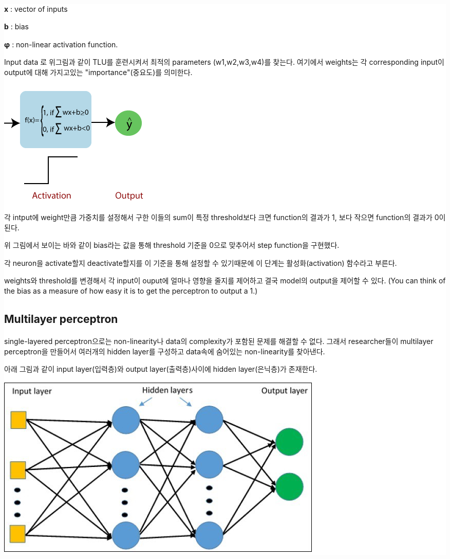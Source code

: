 **x** : vector of inputs

**b** : bias 

**φ** : non-linear activation function.



Input data 로 위그림과 같이 TLU를 훈련시켜서 최적의 parameters (w1,w2,w3,w4)를 찾는다. 여기에서 weights는 각 corresponding input이 output에 대해 가지고있는 "importance"(중요도)를 의미한다.



![activation](https://raw.githubusercontent.com/adventure42/adventure42.github.io/master/static/img/_posts/neuron_activation.png)



각 intput에 weight만큼 가중치를 설정해서 구한 이들의 sum이 특정 threshold보다 크면 function의 결과가 1, 보다 작으면 function의 결과가 0이 된다.  

위 그림에서 보이는 바와 같이 bias라는 값을 통해 threshold 기준을 0으로 맞추어서 step function을 구현했다. 

각 neuron을 activate할지 deactivate할지를 이 기준을 통해 설정할 수 있기때문에 이 단계는 활성화(activation) 함수라고 부른다. 

weights와 threshold를 변경해서 각 input이 ouput에 얼마나 영향을 줄지를 제어하고 결국 model의 output을 제어할 수 있다. (You can think of the bias as a measure of how easy it is to get the perceptron to output a 1.)



## Multilayer perceptron

single-layered perceptron으로는 non-linearity나 data의 complexity가 포함된 문제를 해결할 수 없다. 그래서 researcher들이 multilayer perceptron을 만들어서 여러개의 hidden layer를 구성하고 data속에 숨어있는 non-linearity를 찾아낸다. 

아래 그림과 같이 input layer(입력층)와 output layer(출력층)사이에 hidden layer(은닉층)가 존재한다. 



![multilayer-perceptron](https://raw.githubusercontent.com/adventure42/adventure42.github.io/master/static/img/_posts/multilayer_perceptron.jpg)

